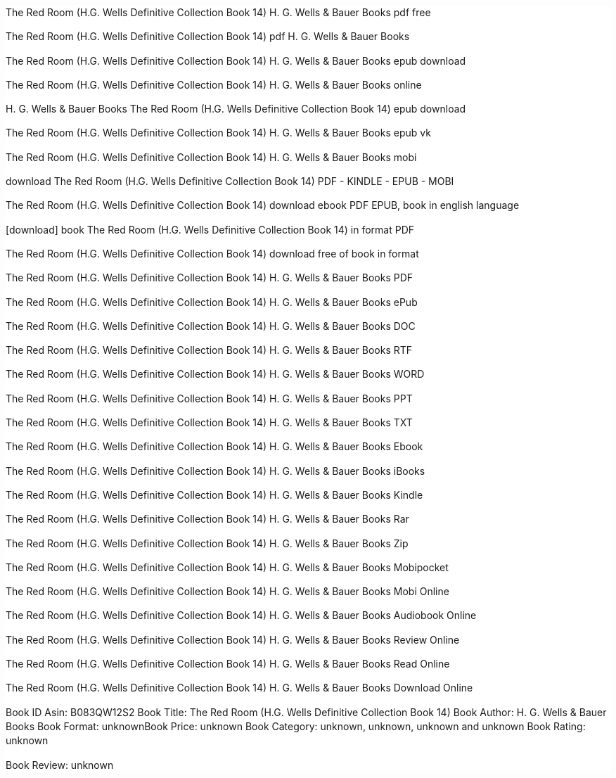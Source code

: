 The Red Room (H.G. Wells Definitive Collection Book 14) H. G. Wells & Bauer Books pdf free

The Red Room (H.G. Wells Definitive Collection Book 14) pdf H. G. Wells & Bauer Books

The Red Room (H.G. Wells Definitive Collection Book 14) H. G. Wells & Bauer Books epub download

The Red Room (H.G. Wells Definitive Collection Book 14) H. G. Wells & Bauer Books online

H. G. Wells & Bauer Books The Red Room (H.G. Wells Definitive Collection Book 14) epub download

The Red Room (H.G. Wells Definitive Collection Book 14) H. G. Wells & Bauer Books epub vk

The Red Room (H.G. Wells Definitive Collection Book 14) H. G. Wells & Bauer Books mobi

download The Red Room (H.G. Wells Definitive Collection Book 14) PDF - KINDLE - EPUB - MOBI

The Red Room (H.G. Wells Definitive Collection Book 14) download ebook PDF EPUB, book in english language

[download] book The Red Room (H.G. Wells Definitive Collection Book 14) in format PDF

The Red Room (H.G. Wells Definitive Collection Book 14) download free of book in format

The Red Room (H.G. Wells Definitive Collection Book 14) H. G. Wells & Bauer Books PDF

The Red Room (H.G. Wells Definitive Collection Book 14) H. G. Wells & Bauer Books ePub

The Red Room (H.G. Wells Definitive Collection Book 14) H. G. Wells & Bauer Books DOC

The Red Room (H.G. Wells Definitive Collection Book 14) H. G. Wells & Bauer Books RTF

The Red Room (H.G. Wells Definitive Collection Book 14) H. G. Wells & Bauer Books WORD

The Red Room (H.G. Wells Definitive Collection Book 14) H. G. Wells & Bauer Books PPT

The Red Room (H.G. Wells Definitive Collection Book 14) H. G. Wells & Bauer Books TXT

The Red Room (H.G. Wells Definitive Collection Book 14) H. G. Wells & Bauer Books Ebook

The Red Room (H.G. Wells Definitive Collection Book 14) H. G. Wells & Bauer Books iBooks

The Red Room (H.G. Wells Definitive Collection Book 14) H. G. Wells & Bauer Books Kindle

The Red Room (H.G. Wells Definitive Collection Book 14) H. G. Wells & Bauer Books Rar

The Red Room (H.G. Wells Definitive Collection Book 14) H. G. Wells & Bauer Books Zip

The Red Room (H.G. Wells Definitive Collection Book 14) H. G. Wells & Bauer Books Mobipocket

The Red Room (H.G. Wells Definitive Collection Book 14) H. G. Wells & Bauer Books Mobi Online

The Red Room (H.G. Wells Definitive Collection Book 14) H. G. Wells & Bauer Books Audiobook Online

The Red Room (H.G. Wells Definitive Collection Book 14) H. G. Wells & Bauer Books Review Online

The Red Room (H.G. Wells Definitive Collection Book 14) H. G. Wells & Bauer Books Read Online

The Red Room (H.G. Wells Definitive Collection Book 14) H. G. Wells & Bauer Books Download Online

Book ID Asin: B083QW12S2
Book Title: The Red Room (H.G. Wells Definitive Collection Book 14)
Book Author: H. G. Wells & Bauer Books
Book Format: unknownBook Price: unknown
Book Category: unknown, unknown, unknown and unknown
Book Rating: unknown

Book Review: unknown
